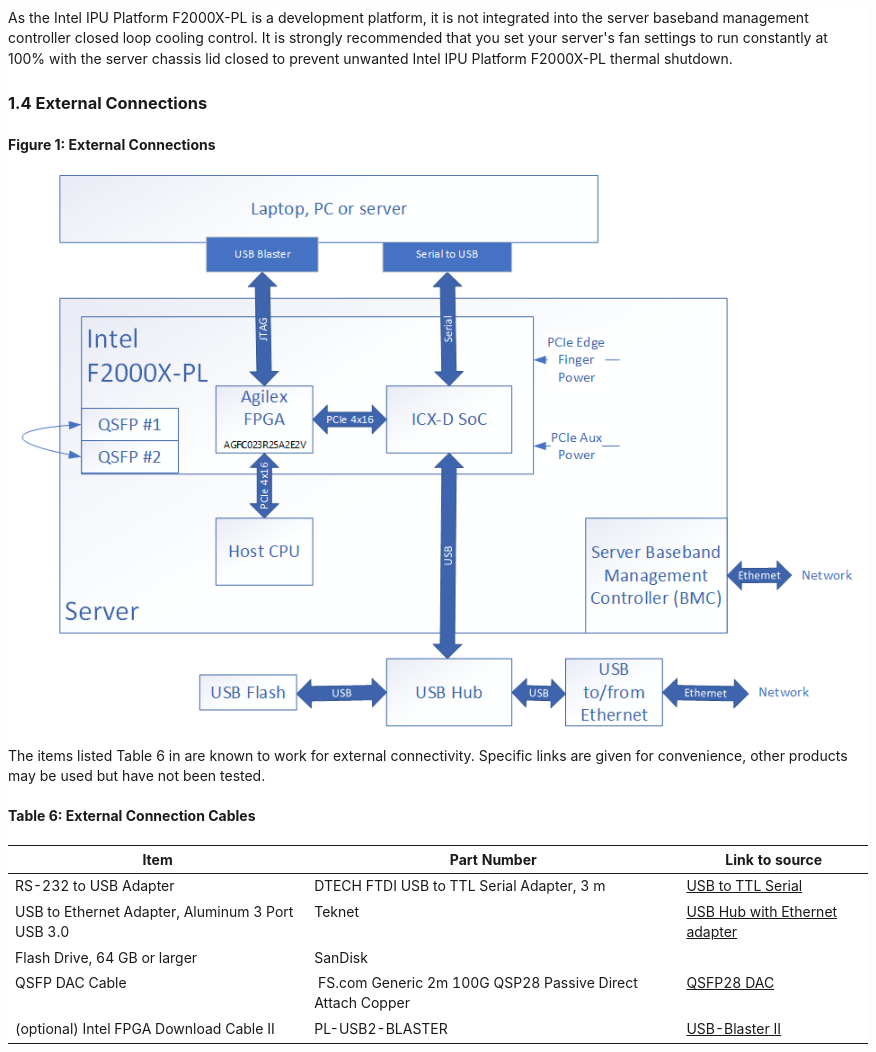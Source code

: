 As the Intel IPU Platform F2000X-PL is a development platform, it is not
integrated into the server baseband management controller closed loop
cooling control. It is strongly recommended that you set your server's
fan settings to run constantly at 100% with the server chassis lid closed to prevent unwanted Intel IPU Platform F2000X-PL thermal shutdown.

### 1.4 External Connections

#### Figure 1: External Connections

![](./images/external_connections.png)

The items listed Table 6 in are known to work for external connectivity. Specific links are given for convenience, other products may be used but have not been tested.

#### Table 6: External Connection Cables

| **Item** | **Part Number** | **Link to source** |
| --- | --- | --- |
| RS-232 to USB Adapter | DTECH FTDI USB to TTL Serial Adapter, 3 m | [USB to TTL Serial](https://www.amazon.com/gp/product/B08BLJ9NFF/ref=ppx_yo_dt_b_search_asin_title?ie=UTF8&psc=1) |
| USB to Ethernet Adapter, Aluminum 3 Port USB 3.0 |   Teknet |                                                      [USB Hub with Ethernet adapter](https://www.amazon.com/TeckNet-Aluminum-Converter-Ultrabooks-Notebooks/dp/B0178HOTOU/ref=sxin_16_ac_d_mf_brs?ac_md=1-0-VEVDS05FVA%3D%3D-ac_d_mf_brs_brs&content-id=amzn1.sym.37d5b521-1d59-436f-8d1e-f9aa8f2d7ab6%3Aamzn1.sym.37d5b521-1d) |
|Flash Drive, 64 GB or larger     |                  SanDisk                     | |
|QSFP DAC Cable             |                         FS.com Generic 2m 100G QSP28 Passive Direct Attach Copper |  [QSFP28 DAC](https://www.fs.com/products/74661.html?attribute=10134&id=197229)|
|(optional) Intel FPGA Download Cable II            |           PL-USB2-BLASTER                  |                            [USB-Blaster II](https://www.intel.com/content/www/us/en/products/sku/215664/intel-fpga-download-cable-ii/specifications.html)|
